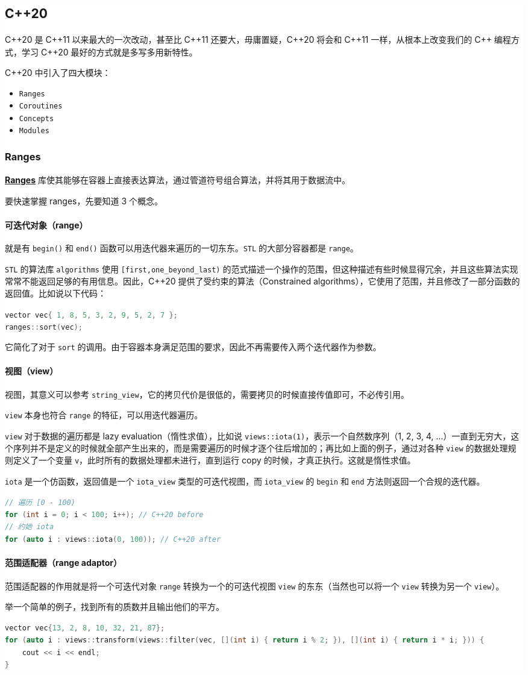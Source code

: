 ## C++20

C++20 是 C++11 以来最大的一次改动，甚至比 C++11 还要大，毋庸置疑，C++20 将会和 C++11 一样，从根本上改变我们的 C++ 编程方式，学习 C++20 最好的方式就是多写多用新特性。

C++20 中引入了四大模块：

- `Ranges` 
- `Coroutines` 
- `Concepts` 
- `Modules`

### Ranges

[**Ranges**](https://en.cppreference.com/w/cpp/ranges) 库使其能够在容器上直接表达算法，通过管道符号组合算法，并将其用于数据流中。

要快速掌握 ranges，先要知道 3 个概念。

#### 可迭代对象（range）

就是有 `begin()` 和 `end()` 函数可以用迭代器来遍历的一切东东。`STL` 的大部分容器都是 `range`。

`STL` 的算法库 `algorithms` 使用 `[first,one_beyond_last)` 的范式描述一个操作的范围，但这种描述有些时候显得冗余，并且这些算法实现常常不能返回足够的有用信息。因此，C++20 提供了受约束的算法（Constrained algorithms），它使用了范围，并且修改了一部分函数的返回值。比如说以下代码：

```c++
vector vec{ 1, 8, 5, 3, 2, 9, 5, 2, 7 };
ranges::sort(vec);
```

它简化了对于 `sort` 的调用。由于容器本身满足范围的要求，因此不再需要传入两个迭代器作为参数。

#### 视图（view）

视图，其意义可以参考 `string_view`，它的拷贝代价是很低的，需要拷贝的时候直接传值即可，不必传引用。

`view` 本身也符合 `range` 的特征，可以用迭代器遍历。

`view` 对于数据的遍历都是 lazy evaluation（惰性求值），比如说 `views::iota(1)`，表示一个自然数序列（1, 2, 3, 4, ...）一直到无穷大，这个序列并不是定义的时候就全部产生出来的，而是需要遍历的时候才逐个往后增加的；再比如上面的例子，通过对各种 `view` 的数据处理规则定义了一个变量 `v`，此时所有的数据处理都未进行，直到运行 copy 的时候，才真正执行。这就是惰性求值。

`iota` 是一个仿函数，返回值是一个 `iota_view` 类型的可迭代视图，而 `iota_view` 的 `begin` 和 `end` 方法则返回一个合规的迭代器。

```c++
// 遍历 [0 - 100)
for (int i = 0; i < 100; i++); // C++20 before
// 约她 iota
for (auto i : views::iota(0, 100)); // C++20 after
```

#### 范围适配器（range adaptor）

范围适配器的作用就是将一个可迭代对象 `range` 转换为一个的可迭代视图 `view` 的东东（当然也可以将一个 `view` 转换为另一个 `view`）。

举一个简单的例子，找到所有的质数并且输出他们的平方。

```c++
vector vec{13, 2, 8, 10, 32, 21, 87};
for (auto i : views::transform(views::filter(vec, [](int i) { return i % 2; }), [](int i) { return i * i; })) {
    cout << i << endl;
}
```
